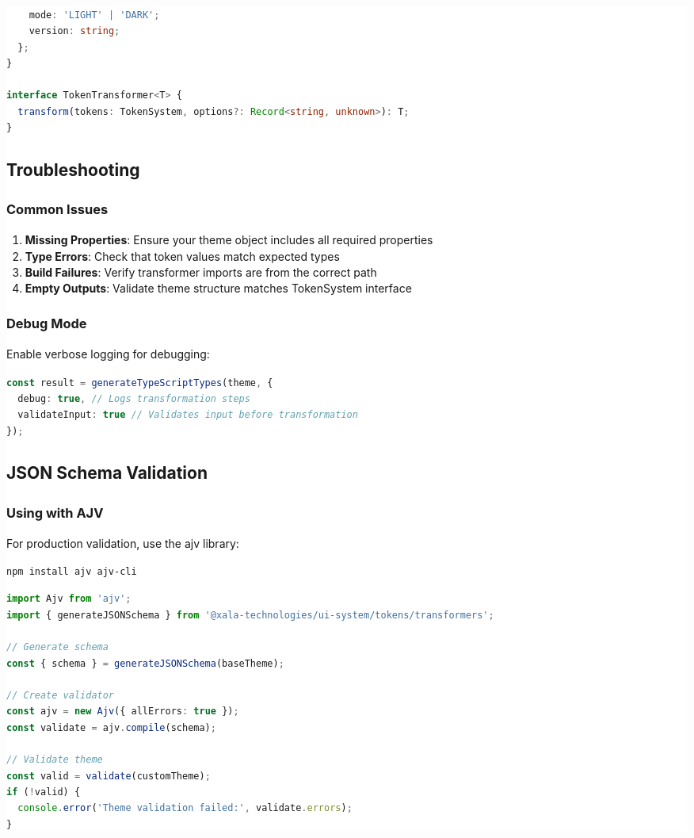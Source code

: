 ```typescript
    mode: 'LIGHT' | 'DARK';
    version: string;
  };
}

interface TokenTransformer<T> {
  transform(tokens: TokenSystem, options?: Record<string, unknown>): T;
}
```

## Troubleshooting

### Common Issues

1. **Missing Properties**: Ensure your theme object includes all required properties
2. **Type Errors**: Check that token values match expected types
3. **Build Failures**: Verify transformer imports are from the correct path
4. **Empty Outputs**: Validate theme structure matches TokenSystem interface

### Debug Mode

Enable verbose logging for debugging:

```typescript
const result = generateTypeScriptTypes(theme, {
  debug: true, // Logs transformation steps
  validateInput: true // Validates input before transformation
});
```

## JSON Schema Validation

### Using with AJV

For production validation, use the ajv library:

```bash
npm install ajv ajv-cli
```

```typescript
import Ajv from 'ajv';
import { generateJSONSchema } from '@xala-technologies/ui-system/tokens/transformers';

// Generate schema
const { schema } = generateJSONSchema(baseTheme);

// Create validator
const ajv = new Ajv({ allErrors: true });
const validate = ajv.compile(schema);

// Validate theme
const valid = validate(customTheme);
if (!valid) {
  console.error('Theme validation failed:', validate.errors);
}
```
